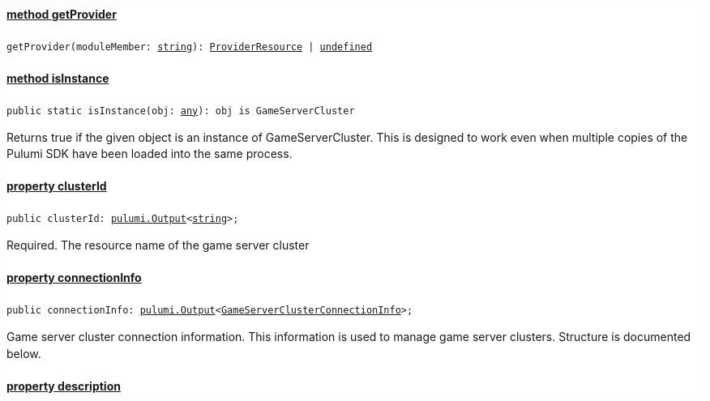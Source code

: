 <h4 class="pdoc-member-header" id="GameServerCluster-getProvider">
<a class="pdoc-child-name" href="https://github.com/pulumi/pulumi-gcp/blob/46321849b9c8f29bced7f430bd72c987eb86874f/sdk/nodejs/gameservices/gameServerCluster.ts#L18">method <b>getProvider</b></a>
</h4>


<pre class="highlight"><code><span class='kd'></span>getProvider(moduleMember: <span class='kd'><a href='https://developer.mozilla.org/en-US/docs/Web/JavaScript/Reference/Global_Objects/String'>string</a></span>): <a href='/docs/reference/pkg/nodejs/pulumi/pulumi/#ProviderResource'>ProviderResource</a> | <span class='kd'><a href='https://developer.mozilla.org/en-US/docs/Web/JavaScript/Reference/Global_Objects/undefined'>undefined</a></span></code></pre>

<h4 class="pdoc-member-header" id="GameServerCluster-isInstance">
<a class="pdoc-child-name" href="https://github.com/pulumi/pulumi-gcp/blob/46321849b9c8f29bced7f430bd72c987eb86874f/sdk/nodejs/gameservices/gameServerCluster.ts#L38">method <b>isInstance</b></a>
</h4>


<pre class="highlight"><code><span class='kd'>public static </span>isInstance(obj: <span class='kd'><a href='https://www.typescriptlang.org/docs/handbook/basic-types.html#any'>any</a></span>): obj is GameServerCluster</code></pre>


Returns true if the given object is an instance of GameServerCluster.  This is designed to work even
when multiple copies of the Pulumi SDK have been loaded into the same process.

<h4 class="pdoc-member-header" id="GameServerCluster-clusterId">
<a class="pdoc-child-name" href="https://github.com/pulumi/pulumi-gcp/blob/46321849b9c8f29bced7f430bd72c987eb86874f/sdk/nodejs/gameservices/gameServerCluster.ts#L48">property <b>clusterId</b></a>
</h4>

<pre class="highlight"><code><span class='kd'>public </span>clusterId: <a href='/docs/reference/pkg/nodejs/pulumi/pulumi/#Output'>pulumi.Output</a>&lt;<span class='kd'><a href='https://developer.mozilla.org/en-US/docs/Web/JavaScript/Reference/Global_Objects/String'>string</a></span>&gt;;</code></pre>

Required. The resource name of the game server cluster

<h4 class="pdoc-member-header" id="GameServerCluster-connectionInfo">
<a class="pdoc-child-name" href="https://github.com/pulumi/pulumi-gcp/blob/46321849b9c8f29bced7f430bd72c987eb86874f/sdk/nodejs/gameservices/gameServerCluster.ts#L53">property <b>connectionInfo</b></a>
</h4>

<pre class="highlight"><code><span class='kd'>public </span>connectionInfo: <a href='/docs/reference/pkg/nodejs/pulumi/pulumi/#Output'>pulumi.Output</a>&lt;<a href='/docs/reference/pkg/nodejs/pulumi/gcp/types/output/#GameServerClusterConnectionInfo'>GameServerClusterConnectionInfo</a>&gt;;</code></pre>

Game server cluster connection information. This information is used to
manage game server clusters.  Structure is documented below.

<h4 class="pdoc-member-header" id="GameServerCluster-description">
<a class="pdoc-child-name" href="https://github.com/pulumi/pulumi-gcp/blob/46321849b9c8f29bced7f430bd72c987eb86874f/sdk/nodejs/gameservices/gameServerCluster.ts#L57">property <b>description</b></a>
</h4>
